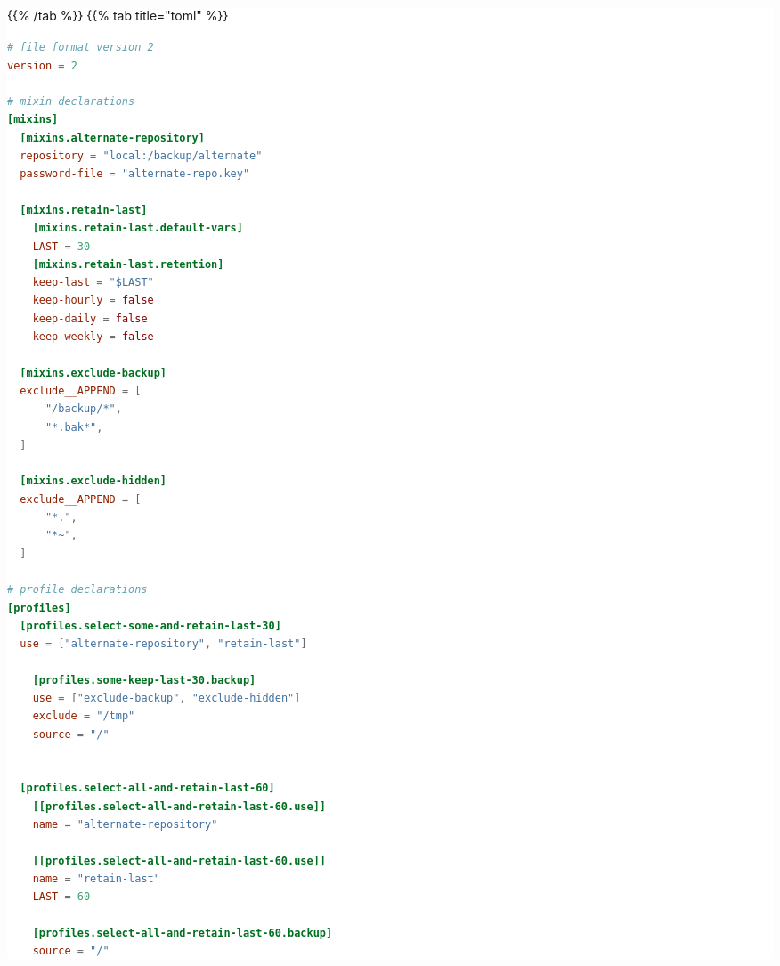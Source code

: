 {{% /tab %}}
{{% tab title="toml" %}}

```toml
# file format version 2
version = 2

# mixin declarations
[mixins]
  [mixins.alternate-repository]
  repository = "local:/backup/alternate"
  password-file = "alternate-repo.key"
  
  [mixins.retain-last]
    [mixins.retain-last.default-vars]
    LAST = 30
    [mixins.retain-last.retention]
    keep-last = "$LAST"
    keep-hourly = false
    keep-daily = false
    keep-weekly = false
  
  [mixins.exclude-backup]
  exclude__APPEND = [
      "/backup/*",
      "*.bak*",
  ] 
  
  [mixins.exclude-hidden]
  exclude__APPEND = [
      "*.", 
      "*~",
  ]

# profile declarations
[profiles]
  [profiles.select-some-and-retain-last-30]
  use = ["alternate-repository", "retain-last"]
  
    [profiles.some-keep-last-30.backup]
    use = ["exclude-backup", "exclude-hidden"]
    exclude = "/tmp"
    source = "/"
  
  
  [profiles.select-all-and-retain-last-60]
    [[profiles.select-all-and-retain-last-60.use]]
    name = "alternate-repository"
      
    [[profiles.select-all-and-retain-last-60.use]]
    name = "retain-last"
    LAST = 60

    [profiles.select-all-and-retain-last-60.backup]
    source = "/"
```
